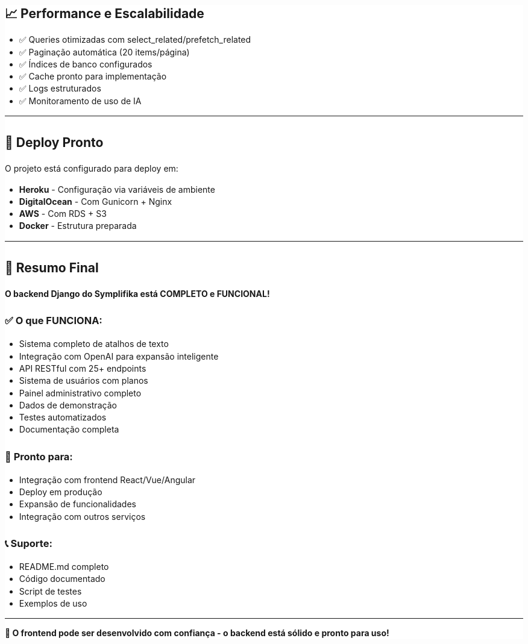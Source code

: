 
## 📈 Performance e Escalabilidade

- ✅ Queries otimizadas com select_related/prefetch_related
- ✅ Paginação automática (20 items/página)
- ✅ Índices de banco configurados
- ✅ Cache pronto para implementação
- ✅ Logs estruturados
- ✅ Monitoramento de uso de IA

---

## 🚀 Deploy Pronto

O projeto está configurado para deploy em:
- **Heroku** - Configuração via variáveis de ambiente
- **DigitalOcean** - Com Gunicorn + Nginx
- **AWS** - Com RDS + S3
- **Docker** - Estrutura preparada

---

## 🎉 Resumo Final

**O backend Django do Symplifika está COMPLETO e FUNCIONAL!**

### ✅ **O que FUNCIONA:**
- Sistema completo de atalhos de texto
- Integração com OpenAI para expansão inteligente
- API RESTful com 25+ endpoints
- Sistema de usuários com planos
- Painel administrativo completo
- Dados de demonstração
- Testes automatizados
- Documentação completa

### 🔗 **Pronto para:**
- Integração com frontend React/Vue/Angular
- Deploy em produção
- Expansão de funcionalidades
- Integração com outros serviços

### 📞 **Suporte:**
- README.md completo
- Código documentado
- Script de testes
- Exemplos de uso

---

**🎯 O frontend pode ser desenvolvido com confiança - o backend está sólido e pronto para uso!**